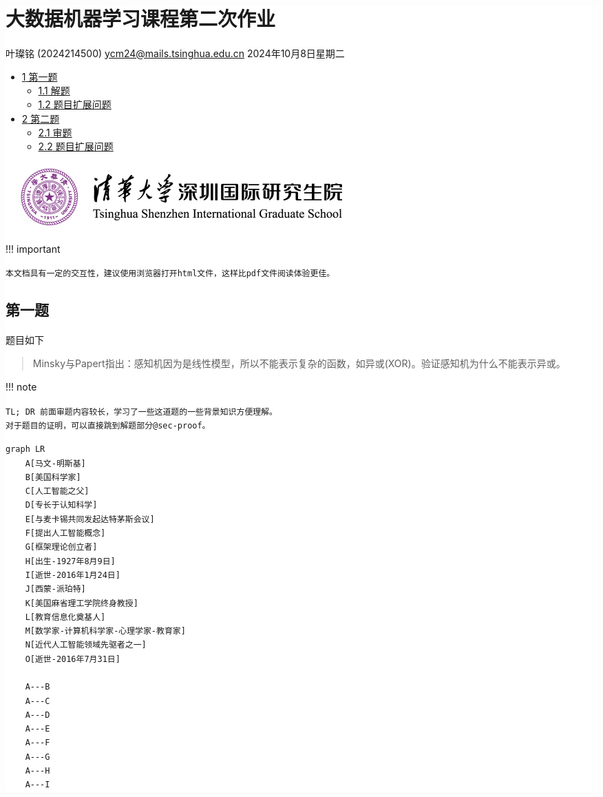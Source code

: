 # 大数据机器学习课程第二次作业
叶璨铭 (2024214500) ycm24@mails.tsinghua.edu.cn
2024年10月8日星期二

- [<span class="toc-section-number">1</span> 第一题](#sec-1)
  - [<span class="toc-section-number">1.1</span> 解题](#解题)
  - [<span class="toc-section-number">1.2</span>
    题目扩展问题](#题目扩展问题)
- [<span class="toc-section-number">2</span> 第二题](#sec-2)
  - [<span class="toc-section-number">2.1</span> 审题](#审题)
  - [<span class="toc-section-number">2.2</span>
    题目扩展问题](#题目扩展问题-1)



<img src="../../thu_sigs_logo.png" alt="清华深研院-横" style="zoom:50%;" />

!!! important

    本文档具有一定的交互性，建议使用浏览器打开html文件，这样比pdf文件阅读体验更佳。

## 第一题

题目如下

> Minsky与Papert指出：感知机因为是线性模型，所以不能表示复杂的函数，如异或(XOR)。验证感知机为什么不能表示异或。

!!! note

    TL; DR 前面审题内容较长，学习了一些这道题的一些背景知识方便理解。
    对于题目的证明，可以直接跳到解题部分@sec-proof。

``` mermaid
graph LR
    A[马文-明斯基]
    B[美国科学家]
    C[人工智能之父]
    D[专长于认知科学]
    E[与麦卡锡共同发起达特茅斯会议]
    F[提出人工智能概念]
    G[框架理论创立者]
    H[出生-1927年8月9日]
    I[逝世-2016年1月24日]
    J[西蒙-派珀特]
    K[美国麻省理工学院终身教授]
    L[教育信息化奠基人]
    M[数学家-计算机科学家-心理学家-教育家]
    N[近代人工智能领域先驱者之一]
    O[逝世-2016年7月31日]

    A---B
    A---C
    A---D
    A---E
    A---F
    A---G
    A---H
    A---I
```